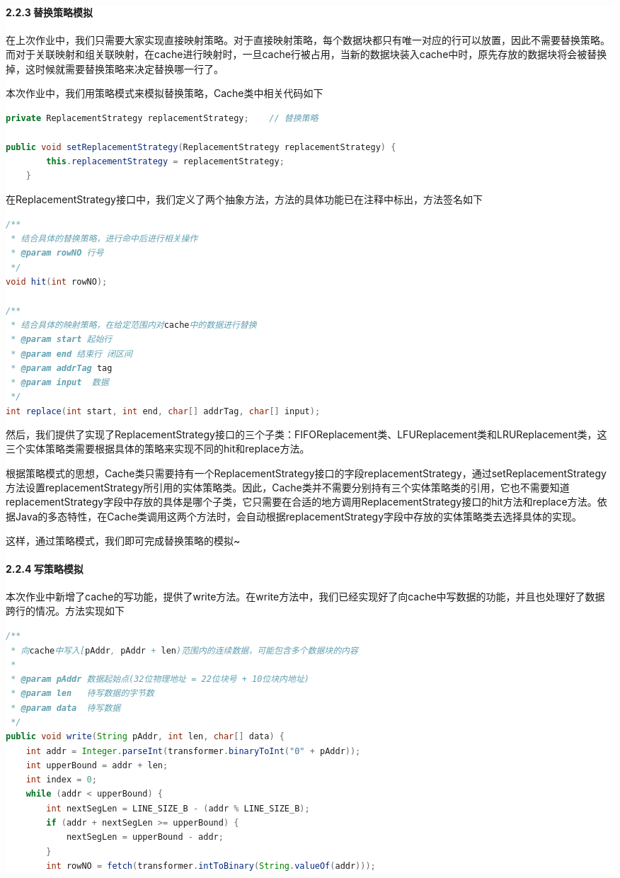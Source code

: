 

#### 2.2.3 替换策略模拟

在上次作业中，我们只需要大家实现直接映射策略。对于直接映射策略，每个数据块都只有唯一对应的行可以放置，因此不需要替换策略。而对于关联映射和组关联映射，在cache进行映射时，一旦cache行被占用，当新的数据块装入cache中时，原先存放的数据块将会被替换掉，这时候就需要替换策略来决定替换哪一行了。

本次作业中，我们用策略模式来模拟替换策略，Cache类中相关代码如下

```java
private ReplacementStrategy replacementStrategy;    // 替换策略

public void setReplacementStrategy(ReplacementStrategy replacementStrategy) {
        this.replacementStrategy = replacementStrategy;
    }
```

在ReplacementStrategy接口中，我们定义了两个抽象方法，方法的具体功能已在注释中标出，方法签名如下

```java
/**
 * 结合具体的替换策略，进行命中后进行相关操作
 * @param rowNO 行号
 */
void hit(int rowNO);

/**
 * 结合具体的映射策略，在给定范围内对cache中的数据进行替换
 * @param start 起始行
 * @param end 结束行 闭区间
 * @param addrTag tag
 * @param input  数据
 */
int replace(int start, int end, char[] addrTag, char[] input);
```

然后，我们提供了实现了ReplacementStrategy接口的三个子类：FIFOReplacement类、LFUReplacement类和LRUReplacement类，这三个实体策略类需要根据具体的策略来实现不同的hit和replace方法。

根据策略模式的思想，Cache类只需要持有一个ReplacementStrategy接口的字段replacementStrategy，通过setReplacementStrategy方法设置replacementStrategy所引用的实体策略类。因此，Cache类并不需要分别持有三个实体策略类的引用，它也不需要知道replacementStrategy字段中存放的具体是哪个子类，它只需要在合适的地方调用ReplacementStrategy接口的hit方法和replace方法。依据Java的多态特性，在Cache类调用这两个方法时，会自动根据replacementStrategy字段中存放的实体策略类去选择具体的实现。

这样，通过策略模式，我们即可完成替换策略的模拟~



#### 2.2.4 写策略模拟

本次作业中新增了cache的写功能，提供了write方法。在write方法中，我们已经实现好了向cache中写数据的功能，并且也处理好了数据跨行的情况。方法实现如下

```java
/**
 * 向cache中写入[pAddr, pAddr + len)范围内的连续数据，可能包含多个数据块的内容
 *
 * @param pAddr 数据起始点(32位物理地址 = 22位块号 + 10位块内地址)
 * @param len   待写数据的字节数
 * @param data  待写数据
 */
public void write(String pAddr, int len, char[] data) {
    int addr = Integer.parseInt(transformer.binaryToInt("0" + pAddr));
    int upperBound = addr + len;
    int index = 0;
    while (addr < upperBound) {
        int nextSegLen = LINE_SIZE_B - (addr % LINE_SIZE_B);
        if (addr + nextSegLen >= upperBound) {
            nextSegLen = upperBound - addr;
        }
        int rowNO = fetch(transformer.intToBinary(String.valueOf(addr)));
```